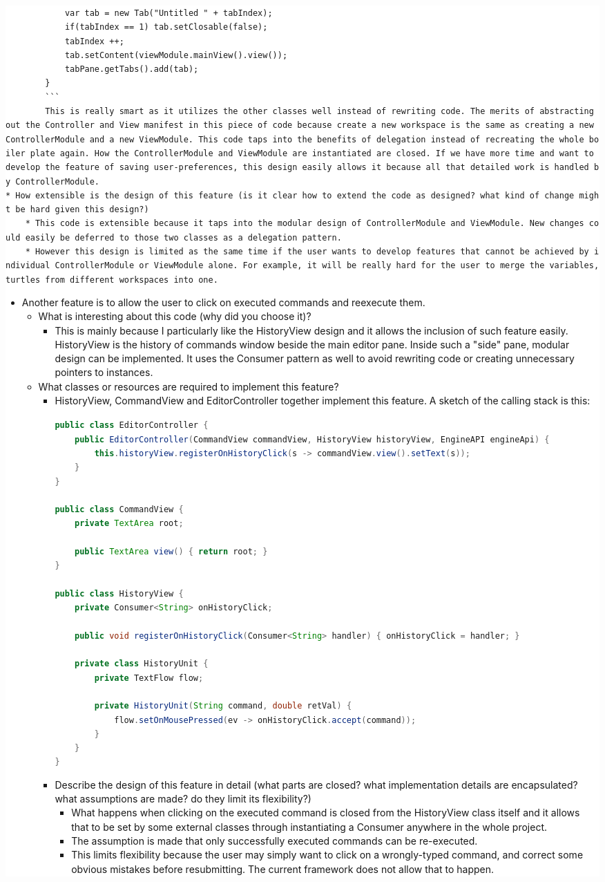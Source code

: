                 var tab = new Tab("Untitled " + tabIndex);
                if(tabIndex == 1) tab.setClosable(false);
                tabIndex ++;
                tab.setContent(viewModule.mainView().view());
                tabPane.getTabs().add(tab);
            }
            ```
            This is really smart as it utilizes the other classes well instead of rewriting code. The merits of abstracting out the Controller and View manifest in this piece of code because create a new workspace is the same as creating a new ControllerModule and a new ViewModule. This code taps into the benefits of delegation instead of recreating the whole boiler plate again. How the ControllerModule and ViewModule are instantiated are closed. If we have more time and want to develop the feature of saving user-preferences, this design easily allows it because all that detailed work is handled by ControllerModule.
    * How extensible is the design of this feature (is it clear how to extend the code as designed? what kind of change might be hard given this design?)
        * This code is extensible because it taps into the modular design of ControllerModule and ViewModule. New changes could easily be deferred to those two classes as a delegation pattern.
        * However this design is limited as the same time if the user wants to develop features that cannot be achieved by individual ControllerModule or ViewModule alone. For example, it will be really hard for the user to merge the variables, turtles from different workspaces into one.
* Another feature is to allow the user to click on executed commands and reexecute them.
    * What is interesting about this code (why did you choose it)?
        * This is mainly because I particularly like the HistoryView design and it allows the inclusion of such feature easily. HistoryView is the history of commands window beside the main editor pane. Inside such a "side" pane, modular design can be implemented. It uses the Consumer pattern as well to avoid rewriting code or creating unnecessary pointers to instances.
    * What classes or resources are required to implement this feature?
        * HistoryView, CommandView and EditorController together implement this feature. A sketch of the calling stack is this:
            ```java
            public class EditorController {
                public EditorController(CommandView commandView, HistoryView historyView, EngineAPI engineApi) {
                    this.historyView.registerOnHistoryClick(s -> commandView.view().setText(s));
                }
            }

            public class CommandView {
                private TextArea root;

                public TextArea view() { return root; }
            }

            public class HistoryView {
                private Consumer<String> onHistoryClick;

                public void registerOnHistoryClick(Consumer<String> handler) { onHistoryClick = handler; }

                private class HistoryUnit {
                    private TextFlow flow;

                    private HistoryUnit(String command, double retVal) {
                        flow.setOnMousePressed(ev -> onHistoryClick.accept(command));
                    }
                }
            }
            ```
        * Describe the design of this feature in detail (what parts are closed? what implementation details are encapsulated? what assumptions are made? do they limit its flexibility?)
            * What happens when clicking on the executed command is closed from the HistoryView class itself and it allows that to be set by some external classes through instantiating a Consumer<String> anywhere in the whole project.
            * The assumption is made that only successfully executed commands can be re-executed.
            * This limits flexibility because the user may simply want to click on a wrongly-typed command, and correct some obvious mistakes before resubmitting. The current framework does not allow that to happen.